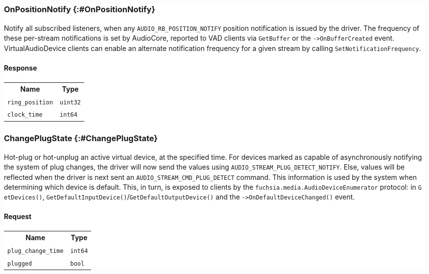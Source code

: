 ### OnPositionNotify {:#OnPositionNotify}

 Notify all subscribed listeners, when any `AUDIO_RB_POSITION_NOTIFY`
 position notification is issued by the driver. The frequency of these
 per-stream notifications is set by AudioCore, reported to VAD clients
 via `GetBuffer` or the `->OnBufferCreated` event. VirtualAudioDevice
 clients can enable an alternate notification frequency for a given
 stream by calling `SetNotificationFrequency`.



#### Response
<table>
    <tr><th>Name</th><th>Type</th></tr>
    <tr>
            <td><code>ring_position</code></td>
            <td>
                <code>uint32</code>
            </td>
        </tr><tr>
            <td><code>clock_time</code></td>
            <td>
                <code>int64</code>
            </td>
        </tr></table>

### ChangePlugState {:#ChangePlugState}

 Hot-plug or hot-unplug an active virtual device, at the specified time.
 For devices marked as capable of asynchronously notifying the system of
 plug changes, the driver will now send the values using
 `AUDIO_STREAM_PLUG_DETECT_NOTIFY`. Else, values will be reflected when
 the driver is next sent an `AUDIO_STREAM_CMD_PLUG_DETECT` command. This
 information is used by the system when determining which device is
 default. This, in turn, is exposed to clients by the
 `fuchsia.media.AudioDeviceEnumerator` protocol: in `GetDevices()`,
 `GetDefaultInputDevice()`/`GetDefaultOutputDevice()` and the
 `->OnDefaultDeviceChanged()` event.

#### Request
<table>
    <tr><th>Name</th><th>Type</th></tr>
    <tr>
            <td><code>plug_change_time</code></td>
            <td>
                <code>int64</code>
            </td>
        </tr><tr>
            <td><code>plugged</code></td>
            <td>
                <code>bool</code>
            </td>
        </tr></table>
